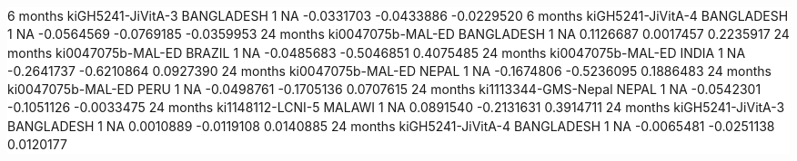 6 months    kiGH5241-JiVitA-3     BANGLADESH   1                    NA                -0.0331703   -0.0433886   -0.0229520
6 months    kiGH5241-JiVitA-4     BANGLADESH   1                    NA                -0.0564569   -0.0769185   -0.0359953
24 months   ki0047075b-MAL-ED     BANGLADESH   1                    NA                 0.1126687    0.0017457    0.2235917
24 months   ki0047075b-MAL-ED     BRAZIL       1                    NA                -0.0485683   -0.5046851    0.4075485
24 months   ki0047075b-MAL-ED     INDIA        1                    NA                -0.2641737   -0.6210864    0.0927390
24 months   ki0047075b-MAL-ED     NEPAL        1                    NA                -0.1674806   -0.5236095    0.1886483
24 months   ki0047075b-MAL-ED     PERU         1                    NA                -0.0498761   -0.1705136    0.0707615
24 months   ki1113344-GMS-Nepal   NEPAL        1                    NA                -0.0542301   -0.1051126   -0.0033475
24 months   ki1148112-LCNI-5      MALAWI       1                    NA                 0.0891540   -0.2131631    0.3914711
24 months   kiGH5241-JiVitA-3     BANGLADESH   1                    NA                 0.0010889   -0.0119108    0.0140885
24 months   kiGH5241-JiVitA-4     BANGLADESH   1                    NA                -0.0065481   -0.0251138    0.0120177
